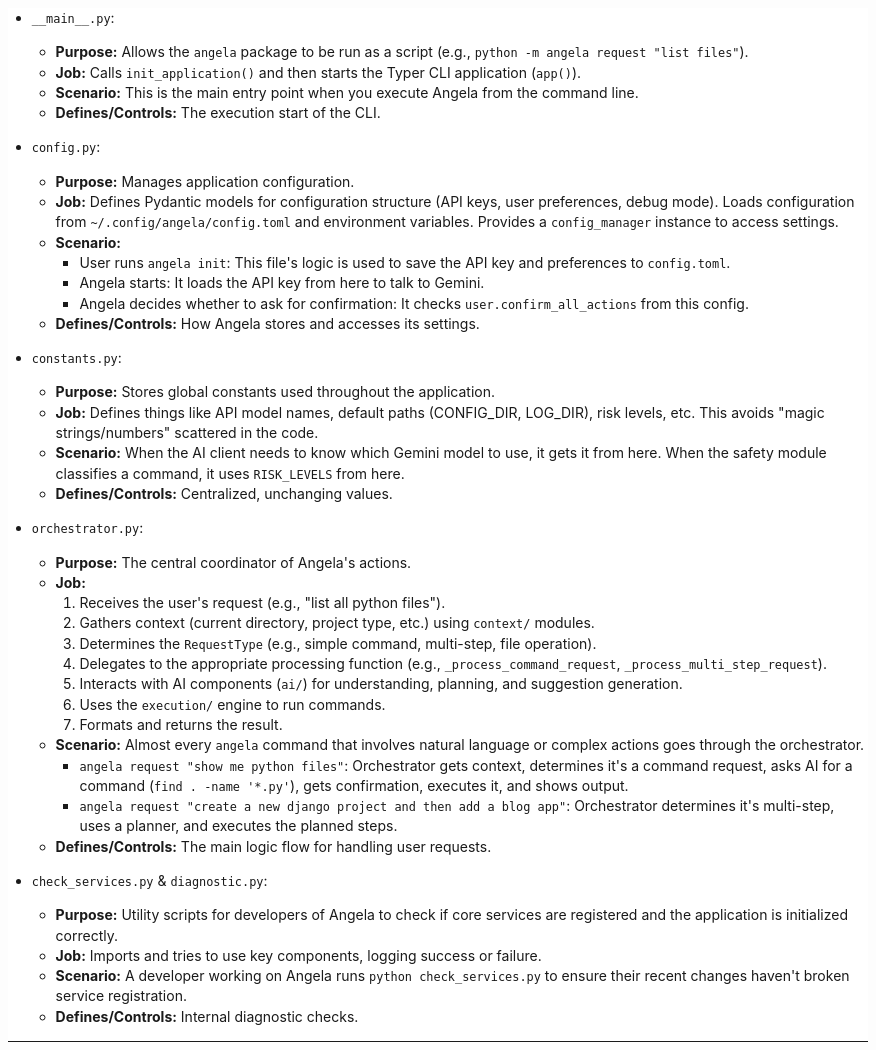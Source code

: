 *   `__main__.py`:
    *   **Purpose:** Allows the `angela` package to be run as a script (e.g., `python -m angela request "list files"`).
    *   **Job:** Calls `init_application()` and then starts the Typer CLI application (`app()`).
    *   **Scenario:** This is the main entry point when you execute Angela from the command line.
    *   **Defines/Controls:** The execution start of the CLI.

*   `config.py`:
    *   **Purpose:** Manages application configuration.
    *   **Job:** Defines Pydantic models for configuration structure (API keys, user preferences, debug mode). Loads configuration from `~/.config/angela/config.toml` and environment variables. Provides a `config_manager` instance to access settings.
    *   **Scenario:**
        *   User runs `angela init`: This file's logic is used to save the API key and preferences to `config.toml`.
        *   Angela starts: It loads the API key from here to talk to Gemini.
        *   Angela decides whether to ask for confirmation: It checks `user.confirm_all_actions` from this config.
    *   **Defines/Controls:** How Angela stores and accesses its settings.

*   `constants.py`:
    *   **Purpose:** Stores global constants used throughout the application.
    *   **Job:** Defines things like API model names, default paths (CONFIG_DIR, LOG_DIR), risk levels, etc. This avoids "magic strings/numbers" scattered in the code.
    *   **Scenario:** When the AI client needs to know which Gemini model to use, it gets it from here. When the safety module classifies a command, it uses `RISK_LEVELS` from here.
    *   **Defines/Controls:** Centralized, unchanging values.

*   `orchestrator.py`:
    *   **Purpose:** The central coordinator of Angela's actions.
    *   **Job:**
        1.  Receives the user's request (e.g., "list all python files").
        2.  Gathers context (current directory, project type, etc.) using `context/` modules.
        3.  Determines the `RequestType` (e.g., simple command, multi-step, file operation).
        4.  Delegates to the appropriate processing function (e.g., `_process_command_request`, `_process_multi_step_request`).
        5.  Interacts with AI components (`ai/`) for understanding, planning, and suggestion generation.
        6.  Uses the `execution/` engine to run commands.
        7.  Formats and returns the result.
    *   **Scenario:** Almost every `angela` command that involves natural language or complex actions goes through the orchestrator.
        *   `angela request "show me python files"`: Orchestrator gets context, determines it's a command request, asks AI for a command (`find . -name '*.py'`), gets confirmation, executes it, and shows output.
        *   `angela request "create a new django project and then add a blog app"`: Orchestrator determines it's multi-step, uses a planner, and executes the planned steps.
    *   **Defines/Controls:** The main logic flow for handling user requests.

*   `check_services.py` & `diagnostic.py`:
    *   **Purpose:** Utility scripts for developers of Angela to check if core services are registered and the application is initialized correctly.
    *   **Job:** Imports and tries to use key components, logging success or failure.
    *   **Scenario:** A developer working on Angela runs `python check_services.py` to ensure their recent changes haven't broken service registration.
    *   **Defines/Controls:** Internal diagnostic checks.

---